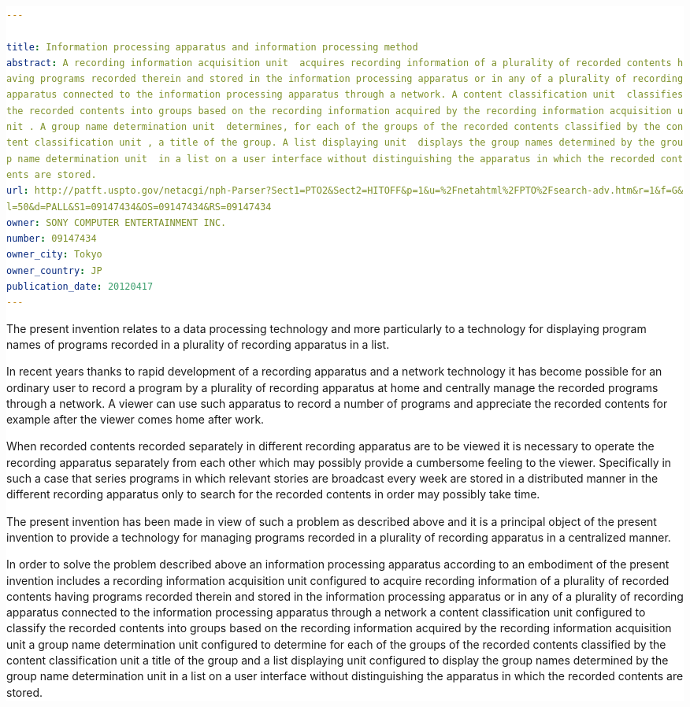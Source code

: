```yaml
---

title: Information processing apparatus and information processing method
abstract: A recording information acquisition unit  acquires recording information of a plurality of recorded contents having programs recorded therein and stored in the information processing apparatus or in any of a plurality of recording apparatus connected to the information processing apparatus through a network. A content classification unit  classifies the recorded contents into groups based on the recording information acquired by the recording information acquisition unit . A group name determination unit  determines, for each of the groups of the recorded contents classified by the content classification unit , a title of the group. A list displaying unit  displays the group names determined by the group name determination unit  in a list on a user interface without distinguishing the apparatus in which the recorded contents are stored.
url: http://patft.uspto.gov/netacgi/nph-Parser?Sect1=PTO2&Sect2=HITOFF&p=1&u=%2Fnetahtml%2FPTO%2Fsearch-adv.htm&r=1&f=G&l=50&d=PALL&S1=09147434&OS=09147434&RS=09147434
owner: SONY COMPUTER ENTERTAINMENT INC.
number: 09147434
owner_city: Tokyo
owner_country: JP
publication_date: 20120417
---
```

The present invention relates to a data processing technology and more particularly to a technology for displaying program names of programs recorded in a plurality of recording apparatus in a list.

In recent years thanks to rapid development of a recording apparatus and a network technology it has become possible for an ordinary user to record a program by a plurality of recording apparatus at home and centrally manage the recorded programs through a network. A viewer can use such apparatus to record a number of programs and appreciate the recorded contents for example after the viewer comes home after work.

When recorded contents recorded separately in different recording apparatus are to be viewed it is necessary to operate the recording apparatus separately from each other which may possibly provide a cumbersome feeling to the viewer. Specifically in such a case that series programs in which relevant stories are broadcast every week are stored in a distributed manner in the different recording apparatus only to search for the recorded contents in order may possibly take time.

The present invention has been made in view of such a problem as described above and it is a principal object of the present invention to provide a technology for managing programs recorded in a plurality of recording apparatus in a centralized manner.

In order to solve the problem described above an information processing apparatus according to an embodiment of the present invention includes a recording information acquisition unit configured to acquire recording information of a plurality of recorded contents having programs recorded therein and stored in the information processing apparatus or in any of a plurality of recording apparatus connected to the information processing apparatus through a network a content classification unit configured to classify the recorded contents into groups based on the recording information acquired by the recording information acquisition unit a group name determination unit configured to determine for each of the groups of the recorded contents classified by the content classification unit a title of the group and a list displaying unit configured to display the group names determined by the group name determination unit in a list on a user interface without distinguishing the apparatus in which the recorded contents are stored.
